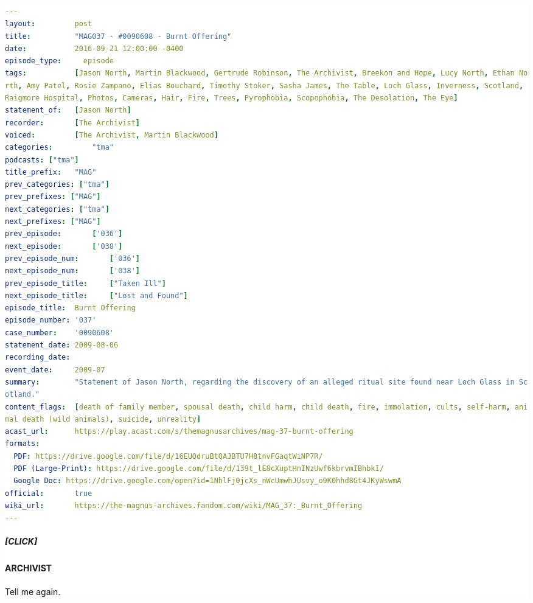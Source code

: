 ```yaml
---
layout:         post
title:          "MAG037 - #0090608 - Burnt Offering"
date:           2016-09-21 12:00:00 -0400
episode_type:     episode
tags:           [Jason North, Martin Blackwood, Gertrude Robinson, The Archivist, Breekon and Hope, Lucy North, Ethan North, Amy Patel, Rosie Zampano, Elias Bouchard, Timothy Stoker, Sasha James, The Table, Loch Glass, Inverness, Scotland, Raigmore Hospital, Photos, Cameras, Hair, Fire, Trees, Pyrophobia, Scopophobia, The Desolation, The Eye]
statement_of:   [Jason North]
recorder:       [The Archivist]
voiced:         [The Archivist, Martin Blackwood]
categories:			"tma"
podcasts: ["tma"]
title_prefix:	"MAG"
prev_categories: ["tma"]
prev_prefixes: ["MAG"]
next_categories: ["tma"]
next_prefixes: ["MAG"]
prev_episode:		['036']
next_episode:		['038']
prev_episode_num:		['036']
next_episode_num:		['038']
prev_episode_title:		["Taken Ill"]
next_episode_title:		["Lost and Found"]
episode_title:  Burnt Offering
episode_number: '037'
case_number:    '0090608'
statement_date: 2009-08-06
recording_date: 
event_date:     2009-07
summary:        "Statement of Jason North, regarding the discovery of an alleged ritual site found near Loch Glass in Scotland."
content_flags:  [death of family member, spousal death, child harm, child death, fire, immolation, cults, self-harm, animal death (wild animals), suicide, unreality]
acast_url:      https://play.acast.com/s/themagnusarchives/mag-37-burnt-offering
formats: 
  PDF: https://drive.google.com/file/d/16EUQdruBtQAJBTU7H8tnvFGaqtWiNP7R/
  PDF (Large-Print): https://drive.google.com/file/d/139t_lE8cXuptHnINzUwf6kbrvmIBhbkI/
  Google Doc: https://drive.google.com/open?id=1NhlFj0jcXs_nWcUmwhJUsvy_o9K0hhd8Gt4JKyWswmA
official:       true
wiki_url:       https://the-magnus-archives.fandom.com/wiki/MAG_37:_Burnt_Offering
---
```


##### [CLICK]

#### ARCHIVIST

Tell me again.
